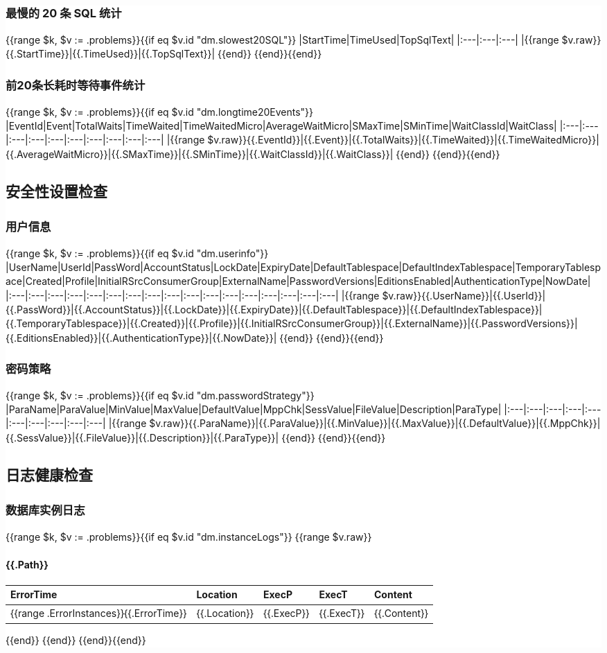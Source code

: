 ### 最慢的 20 条 SQL 统计
{{range $k, $v := .problems}}{{if eq $v.id "dm.slowest20SQL"}}
|StartTime|TimeUsed|TopSqlText|
|:---|:---|:---|
|{{range $v.raw}}{{.StartTime}}|{{.TimeUsed}}|{{.TopSqlText}}|
{{end}}
{{end}}{{end}}

### 前20条长耗时等待事件统计
{{range $k, $v := .problems}}{{if eq $v.id "dm.longtime20Events"}}
|EventId|Event|TotalWaits|TimeWaited|TimeWaitedMicro|AverageWaitMicro|SMaxTime|SMinTime|WaitClassId|WaitClass|
|:---|:---|:---|:---|:---|:---|:---|:---|:---|:---|
|{{range $v.raw}}{{.EventId}}|{{.Event}}|{{.TotalWaits}}|{{.TimeWaited}}|{{.TimeWaitedMicro}}|{{.AverageWaitMicro}}|{{.SMaxTime}}|{{.SMinTime}}|{{.WaitClassId}}|{{.WaitClass}}|
{{end}}
{{end}}{{end}}

## 安全性设置检查
### 用户信息
{{range $k, $v := .problems}}{{if eq $v.id "dm.userinfo"}}
|UserName|UserId|PassWord|AccountStatus|LockDate|ExpiryDate|DefaultTablespace|DefaultIndexTablespace|TemporaryTablespace|Created|Profile|InitialRSrcConsumerGroup|ExternalName|PasswordVersions|EditionsEnabled|AuthenticationType|NowDate|
|:---|:---|:---|:---|:---|:---|:---|:---|:---|:---|:---|:---|:---|:---|:---|:---|:---|
|{{range $v.raw}}{{.UserName}}|{{.UserId}}|{{.PassWord}}|{{.AccountStatus}}|{{.LockDate}}|{{.ExpiryDate}}|{{.DefaultTablespace}}|{{.DefaultIndexTablespace}}|{{.TemporaryTablespace}}|{{.Created}}|{{.Profile}}|{{.InitialRSrcConsumerGroup}}|{{.ExternalName}}|{{.PasswordVersions}}|{{.EditionsEnabled}}|{{.AuthenticationType}}|{{.NowDate}}|
{{end}}
{{end}}{{end}}

### 密码策略
{{range $k, $v := .problems}}{{if eq $v.id "dm.passwordStrategy"}}
|ParaName|ParaValue|MinValue|MaxValue|DefaultValue|MppChk|SessValue|FileValue|Description|ParaType|
|:---|:---|:---|:---|:---|:---|:---|:---|:---|:---|
|{{range $v.raw}}{{.ParaName}}|{{.ParaValue}}|{{.MinValue}}|{{.MaxValue}}|{{.DefaultValue}}|{{.MppChk}}|{{.SessValue}}|{{.FileValue}}|{{.Description}}|{{.ParaType}}|
{{end}}
{{end}}{{end}}

## 日志健康检查
### 数据库实例日志
{{range $k, $v := .problems}}{{if eq $v.id "dm.instanceLogs"}}
{{range $v.raw}}
#### {{.Path}}
| ErrorTime                               |Location|ExecP|ExecT|Content|
|:----------------------------------------|:---|:---|:---|:---|
| {{range .ErrorInstances}}{{.ErrorTime}} |{{.Location}}|{{.ExecP}}|{{.ExecT}}|{{.Content}}|
{{end}}
{{end}}
{{end}}{{end}}
